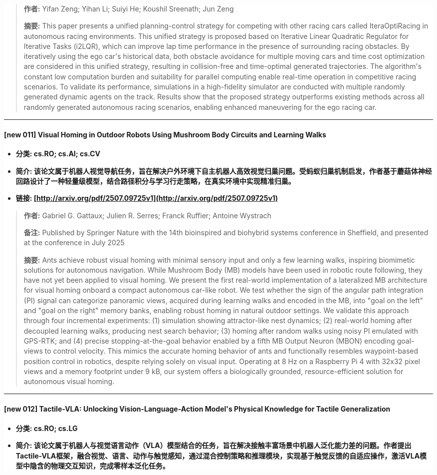 > **作者:** Yifan Zeng; Yihan Li; Suiyi He; Koushil Sreenath; Jun Zeng
>
> **摘要:** This paper presents a unified planning-control strategy for competing with other racing cars called IteraOptiRacing in autonomous racing environments. This unified strategy is proposed based on Iterative Linear Quadratic Regulator for Iterative Tasks (i2LQR), which can improve lap time performance in the presence of surrounding racing obstacles. By iteratively using the ego car's historical data, both obstacle avoidance for multiple moving cars and time cost optimization are considered in this unified strategy, resulting in collision-free and time-optimal generated trajectories. The algorithm's constant low computation burden and suitability for parallel computing enable real-time operation in competitive racing scenarios. To validate its performance, simulations in a high-fidelity simulator are conducted with multiple randomly generated dynamic agents on the track. Results show that the proposed strategy outperforms existing methods across all randomly generated autonomous racing scenarios, enabling enhanced maneuvering for the ego racing car.
>
---
#### [new 011] Visual Homing in Outdoor Robots Using Mushroom Body Circuits and Learning Walks
- **分类: cs.RO; cs.AI; cs.CV**

- **简介: 该论文属于机器人视觉导航任务，旨在解决户外环境下自主机器人高效视觉归巢问题。受蚂蚁归巢机制启发，作者基于蘑菇体神经回路设计了一种轻量级模型，结合路径积分与学习行走策略，在真实环境中实现精准归巢。**

- **链接: [http://arxiv.org/pdf/2507.09725v1](http://arxiv.org/pdf/2507.09725v1)**

> **作者:** Gabriel G. Gattaux; Julien R. Serres; Franck Ruffier; Antoine Wystrach
>
> **备注:** Published by Springer Nature with the 14th bioinspired and biohybrid systems conference in Sheffield, and presented at the conference in July 2025
>
> **摘要:** Ants achieve robust visual homing with minimal sensory input and only a few learning walks, inspiring biomimetic solutions for autonomous navigation. While Mushroom Body (MB) models have been used in robotic route following, they have not yet been applied to visual homing. We present the first real-world implementation of a lateralized MB architecture for visual homing onboard a compact autonomous car-like robot. We test whether the sign of the angular path integration (PI) signal can categorize panoramic views, acquired during learning walks and encoded in the MB, into "goal on the left" and "goal on the right" memory banks, enabling robust homing in natural outdoor settings. We validate this approach through four incremental experiments: (1) simulation showing attractor-like nest dynamics; (2) real-world homing after decoupled learning walks, producing nest search behavior; (3) homing after random walks using noisy PI emulated with GPS-RTK; and (4) precise stopping-at-the-goal behavior enabled by a fifth MB Output Neuron (MBON) encoding goal-views to control velocity. This mimics the accurate homing behavior of ants and functionally resembles waypoint-based position control in robotics, despite relying solely on visual input. Operating at 8 Hz on a Raspberry Pi 4 with 32x32 pixel views and a memory footprint under 9 kB, our system offers a biologically grounded, resource-efficient solution for autonomous visual homing.
>
---
#### [new 012] Tactile-VLA: Unlocking Vision-Language-Action Model's Physical Knowledge for Tactile Generalization
- **分类: cs.RO; cs.LG**

- **简介: 该论文属于机器人与视觉语言动作（VLA）模型结合的任务，旨在解决接触丰富场景中机器人泛化能力差的问题。作者提出Tactile-VLA框架，融合视觉、语言、动作与触觉感知，通过混合控制策略和推理模块，实现基于触觉反馈的自适应操作，激活VLA模型中隐含的物理交互知识，完成零样本泛化任务。**
